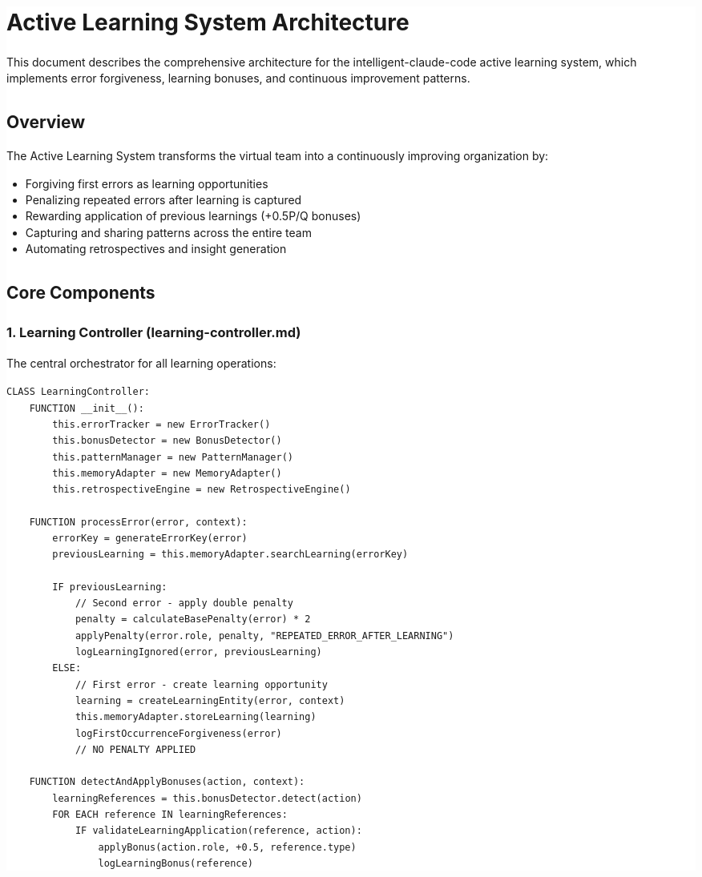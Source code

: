 # Active Learning System Architecture

This document describes the comprehensive architecture for the intelligent-claude-code active learning system, which implements error forgiveness, learning bonuses, and continuous improvement patterns.

## Overview

The Active Learning System transforms the virtual team into a continuously improving organization by:
- Forgiving first errors as learning opportunities
- Penalizing repeated errors after learning is captured
- Rewarding application of previous learnings (+0.5P/Q bonuses)
- Capturing and sharing patterns across the entire team
- Automating retrospectives and insight generation

## Core Components

### 1. Learning Controller (learning-controller.md)

The central orchestrator for all learning operations:

```pseudocode
CLASS LearningController:
    FUNCTION __init__():
        this.errorTracker = new ErrorTracker()
        this.bonusDetector = new BonusDetector()
        this.patternManager = new PatternManager()
        this.memoryAdapter = new MemoryAdapter()
        this.retrospectiveEngine = new RetrospectiveEngine()
    
    FUNCTION processError(error, context):
        errorKey = generateErrorKey(error)
        previousLearning = this.memoryAdapter.searchLearning(errorKey)
        
        IF previousLearning:
            // Second error - apply double penalty
            penalty = calculateBasePenalty(error) * 2
            applyPenalty(error.role, penalty, "REPEATED_ERROR_AFTER_LEARNING")
            logLearningIgnored(error, previousLearning)
        ELSE:
            // First error - create learning opportunity
            learning = createLearningEntity(error, context)
            this.memoryAdapter.storeLearning(learning)
            logFirstOccurrenceForgiveness(error)
            // NO PENALTY APPLIED
    
    FUNCTION detectAndApplyBonuses(action, context):
        learningReferences = this.bonusDetector.detect(action)
        FOR EACH reference IN learningReferences:
            IF validateLearningApplication(reference, action):
                applyBonus(action.role, +0.5, reference.type)
                logLearningBonus(reference)
```
